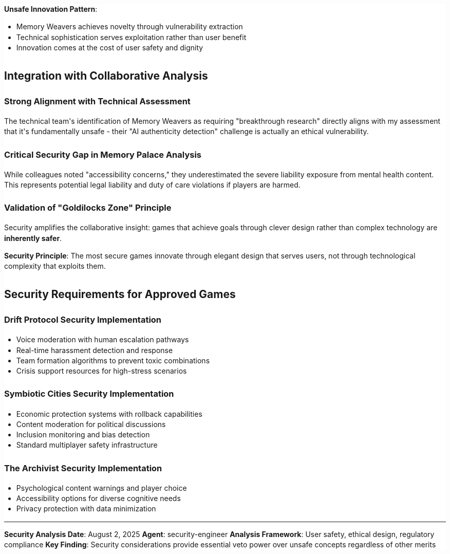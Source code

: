 **Unsafe Innovation Pattern**:
- Memory Weavers achieves novelty through vulnerability extraction
- Technical sophistication serves exploitation rather than user benefit
- Innovation comes at the cost of user safety and dignity

## Integration with Collaborative Analysis

### Strong Alignment with Technical Assessment
The technical team's identification of Memory Weavers as requiring "breakthrough research" directly aligns with my assessment that it's fundamentally unsafe - their "AI authenticity detection" challenge is actually an ethical vulnerability.

### Critical Security Gap in Memory Palace Analysis  
While colleagues noted "accessibility concerns," they underestimated the severe liability exposure from mental health content. This represents potential legal liability and duty of care violations if players are harmed.

### Validation of "Goldilocks Zone" Principle
Security amplifies the collaborative insight: games that achieve goals through clever design rather than complex technology are **inherently safer**. 

**Security Principle**: The most secure games innovate through elegant design that serves users, not through technological complexity that exploits them.

## Security Requirements for Approved Games

### Drift Protocol Security Implementation
- Voice moderation with human escalation pathways
- Real-time harassment detection and response
- Team formation algorithms to prevent toxic combinations
- Crisis support resources for high-stress scenarios

### Symbiotic Cities Security Implementation  
- Economic protection systems with rollback capabilities
- Content moderation for political discussions
- Inclusion monitoring and bias detection
- Standard multiplayer safety infrastructure

### The Archivist Security Implementation
- Psychological content warnings and player choice
- Accessibility options for diverse cognitive needs
- Privacy protection with data minimization

---

**Security Analysis Date**: August 2, 2025
**Agent**: security-engineer
**Analysis Framework**: User safety, ethical design, regulatory compliance
**Key Finding**: Security considerations provide essential veto power over unsafe concepts regardless of other merits
